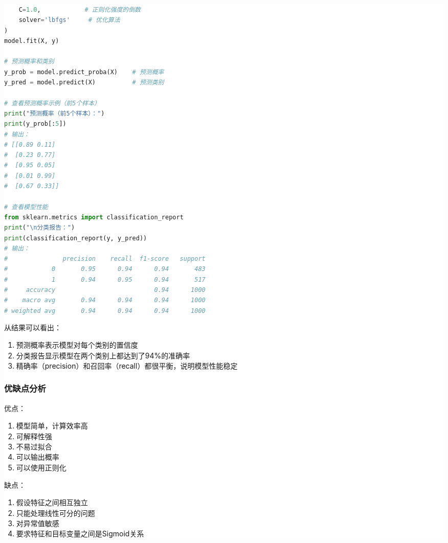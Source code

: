 ```python
    C=1.0,            # 正则化强度的倒数
    solver='lbfgs'     # 优化算法
)
model.fit(X, y)

# 预测概率和类别
y_prob = model.predict_proba(X)    # 预测概率
y_pred = model.predict(X)          # 预测类别

# 查看预测概率示例（前5个样本）
print("预测概率（前5个样本）：")
print(y_prob[:5])
# 输出：
# [[0.89 0.11]
#  [0.23 0.77]
#  [0.95 0.05]
#  [0.01 0.99]
#  [0.67 0.33]]

# 查看模型性能
from sklearn.metrics import classification_report
print("\n分类报告：")
print(classification_report(y, y_pred))
# 输出：
#               precision    recall  f1-score   support
#            0       0.95      0.94      0.94       483
#            1       0.94      0.95      0.94       517
#     accuracy                           0.94      1000
#    macro avg       0.94      0.94      0.94      1000
# weighted avg       0.94      0.94      0.94      1000
```

从结果可以看出：
1. 预测概率表示模型对每个类别的置信度
2. 分类报告显示模型在两个类别上都达到了94%的准确率
3. 精确率（precision）和召回率（recall）都很平衡，说明模型性能稳定

### 优缺点分析

优点：
1. 模型简单，计算效率高
2. 可解释性强
3. 不易过拟合
4. 可以输出概率
5. 可以使用正则化

缺点：
1. 假设特征之间相互独立
2. 只能处理线性可分的问题
3. 对异常值敏感
4. 要求特征和目标变量之间是Sigmoid关系
